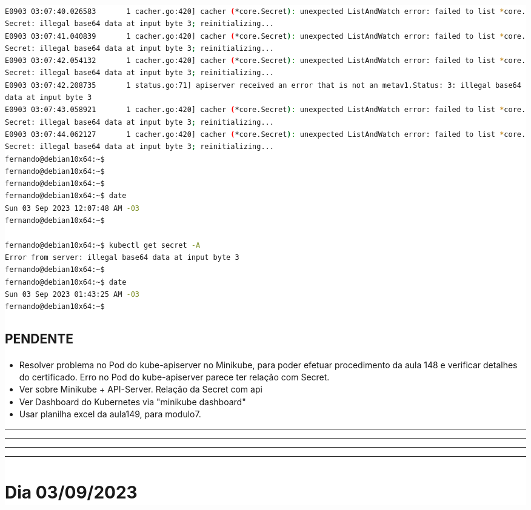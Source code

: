 ~~~~bash
E0903 03:07:40.026583       1 cacher.go:420] cacher (*core.Secret): unexpected ListAndWatch error: failed to list *core.Secret: illegal base64 data at input byte 3; reinitializing...
E0903 03:07:41.040839       1 cacher.go:420] cacher (*core.Secret): unexpected ListAndWatch error: failed to list *core.Secret: illegal base64 data at input byte 3; reinitializing...
E0903 03:07:42.054132       1 cacher.go:420] cacher (*core.Secret): unexpected ListAndWatch error: failed to list *core.Secret: illegal base64 data at input byte 3; reinitializing...
E0903 03:07:42.208735       1 status.go:71] apiserver received an error that is not an metav1.Status: 3: illegal base64 data at input byte 3
E0903 03:07:43.058921       1 cacher.go:420] cacher (*core.Secret): unexpected ListAndWatch error: failed to list *core.Secret: illegal base64 data at input byte 3; reinitializing...
E0903 03:07:44.062127       1 cacher.go:420] cacher (*core.Secret): unexpected ListAndWatch error: failed to list *core.Secret: illegal base64 data at input byte 3; reinitializing...
fernando@debian10x64:~$
fernando@debian10x64:~$
fernando@debian10x64:~$
fernando@debian10x64:~$ date
Sun 03 Sep 2023 12:07:48 AM -03
fernando@debian10x64:~$

fernando@debian10x64:~$ kubectl get secret -A
Error from server: illegal base64 data at input byte 3
fernando@debian10x64:~$
fernando@debian10x64:~$ date
Sun 03 Sep 2023 01:43:25 AM -03
fernando@debian10x64:~$

~~~~






## PENDENTE
- Resolver problema no Pod do kube-apiserver no Minikube, para poder efetuar procedimento da aula 148 e verificar detalhes do certificado.
        Erro   no Pod do kube-apiserver parece ter relação com Secret.
- Ver sobre Minikube + API-Server. Relação da Secret com api
- Ver Dashboard do Kubernetes via "minikube dashboard"
- Usar planilha excel da aula149, para modulo7.













------------------------------------------------------------------------------------------------------------------------------------------------------
------------------------------------------------------------------------------------------------------------------------------------------------------
------------------------------------------------------------------------------------------------------------------------------------------------------
------------------------------------------------------------------------------------------------------------------------------------------------------
# Dia 03/09/2023
